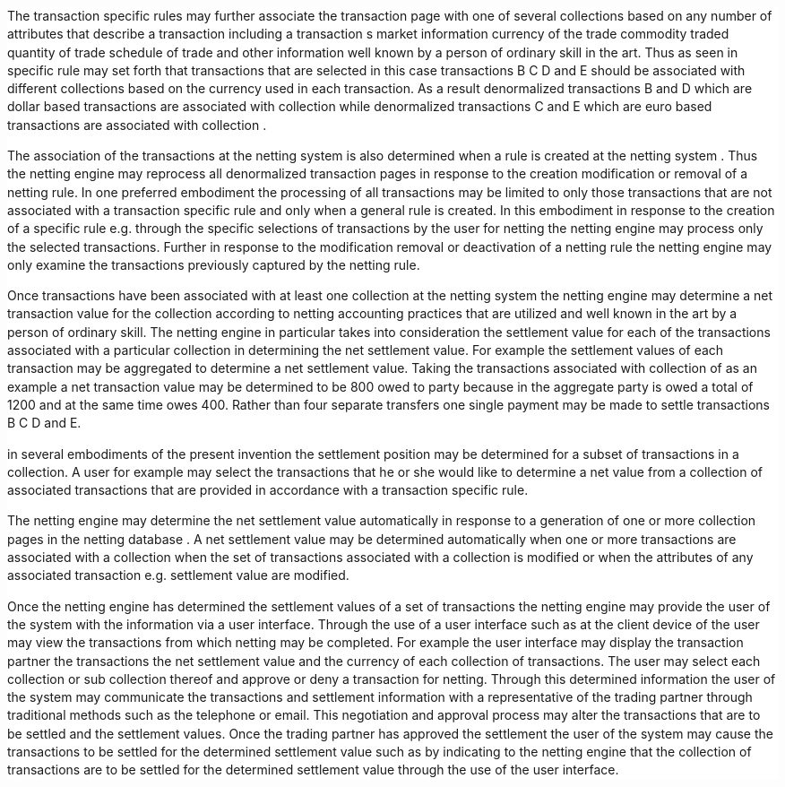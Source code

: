 The transaction specific rules may further associate the transaction page with one of several collections based on any number of attributes that describe a transaction including a transaction s market information currency of the trade commodity traded quantity of trade schedule of trade and other information well known by a person of ordinary skill in the art. Thus as seen in specific rule may set forth that transactions that are selected in this case transactions B C D and E should be associated with different collections based on the currency used in each transaction. As a result denormalized transactions B and D which are dollar based transactions are associated with collection while denormalized transactions C and E which are euro based transactions are associated with collection .

The association of the transactions at the netting system is also determined when a rule is created at the netting system . Thus the netting engine may reprocess all denormalized transaction pages in response to the creation modification or removal of a netting rule. In one preferred embodiment the processing of all transactions may be limited to only those transactions that are not associated with a transaction specific rule and only when a general rule is created. In this embodiment in response to the creation of a specific rule e.g. through the specific selections of transactions by the user for netting the netting engine may process only the selected transactions. Further in response to the modification removal or deactivation of a netting rule the netting engine may only examine the transactions previously captured by the netting rule.

Once transactions have been associated with at least one collection at the netting system the netting engine may determine a net transaction value for the collection according to netting accounting practices that are utilized and well known in the art by a person of ordinary skill. The netting engine in particular takes into consideration the settlement value for each of the transactions associated with a particular collection in determining the net settlement value. For example the settlement values of each transaction may be aggregated to determine a net settlement value. Taking the transactions associated with collection of as an example a net transaction value may be determined to be 800 owed to party because in the aggregate party is owed a total of 1200 and at the same time owes 400. Rather than four separate transfers one single payment may be made to settle transactions B C D and E.

in several embodiments of the present invention the settlement position may be determined for a subset of transactions in a collection. A user for example may select the transactions that he or she would like to determine a net value from a collection of associated transactions that are provided in accordance with a transaction specific rule.

The netting engine may determine the net settlement value automatically in response to a generation of one or more collection pages in the netting database . A net settlement value may be determined automatically when one or more transactions are associated with a collection when the set of transactions associated with a collection is modified or when the attributes of any associated transaction e.g. settlement value are modified.

Once the netting engine has determined the settlement values of a set of transactions the netting engine may provide the user of the system with the information via a user interface. Through the use of a user interface such as at the client device of the user may view the transactions from which netting may be completed. For example the user interface may display the transaction partner the transactions the net settlement value and the currency of each collection of transactions. The user may select each collection or sub collection thereof and approve or deny a transaction for netting. Through this determined information the user of the system may communicate the transactions and settlement information with a representative of the trading partner through traditional methods such as the telephone or email. This negotiation and approval process may alter the transactions that are to be settled and the settlement values. Once the trading partner has approved the settlement the user of the system may cause the transactions to be settled for the determined settlement value such as by indicating to the netting engine that the collection of transactions are to be settled for the determined settlement value through the use of the user interface.
